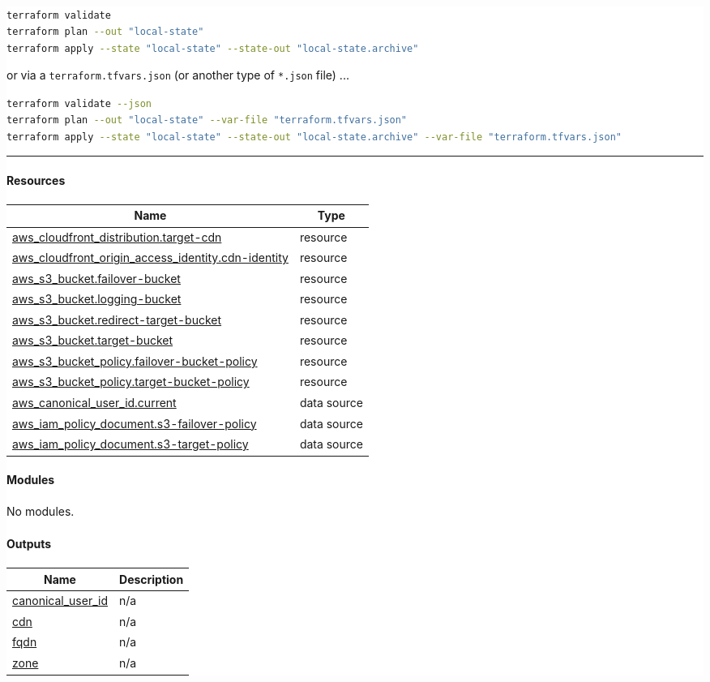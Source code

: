 ```bash
terraform validate
terraform plan --out "local-state"
terraform apply --state "local-state" --state-out "local-state.archive"
```

or via a `terraform.tfvars.json` (or another type of `*.json` file) ...

```bash
terraform validate --json
terraform plan --out "local-state" --var-file "terraform.tfvars.json"
terraform apply --state "local-state" --state-out "local-state.archive" --var-file "terraform.tfvars.json"
```

---

#### Resources

| Name | Type |
|------|------|
| [aws_cloudfront_distribution.target-cdn](https://registry.terraform.io/providers/hashicorp/aws/latest/docs/resources/cloudfront_distribution) | resource |
| [aws_cloudfront_origin_access_identity.cdn-identity](https://registry.terraform.io/providers/hashicorp/aws/latest/docs/resources/cloudfront_origin_access_identity) | resource |
| [aws_s3_bucket.failover-bucket](https://registry.terraform.io/providers/hashicorp/aws/latest/docs/resources/s3_bucket) | resource |
| [aws_s3_bucket.logging-bucket](https://registry.terraform.io/providers/hashicorp/aws/latest/docs/resources/s3_bucket) | resource |
| [aws_s3_bucket.redirect-target-bucket](https://registry.terraform.io/providers/hashicorp/aws/latest/docs/resources/s3_bucket) | resource |
| [aws_s3_bucket.target-bucket](https://registry.terraform.io/providers/hashicorp/aws/latest/docs/resources/s3_bucket) | resource |
| [aws_s3_bucket_policy.failover-bucket-policy](https://registry.terraform.io/providers/hashicorp/aws/latest/docs/resources/s3_bucket_policy) | resource |
| [aws_s3_bucket_policy.target-bucket-policy](https://registry.terraform.io/providers/hashicorp/aws/latest/docs/resources/s3_bucket_policy) | resource |
| [aws_canonical_user_id.current](https://registry.terraform.io/providers/hashicorp/aws/latest/docs/data-sources/canonical_user_id) | data source |
| [aws_iam_policy_document.s3-failover-policy](https://registry.terraform.io/providers/hashicorp/aws/latest/docs/data-sources/iam_policy_document) | data source |
| [aws_iam_policy_document.s3-target-policy](https://registry.terraform.io/providers/hashicorp/aws/latest/docs/data-sources/iam_policy_document) | data source |

#### Modules

No modules.

#### Outputs

| Name | Description |
|------|-------------|
| <a name="output_canonical_user_id"></a> [canonical\_user\_id](#output\_canonical\_user\_id) | n/a |
| <a name="output_cdn"></a> [cdn](#output\_cdn) | n/a |
| <a name="output_fqdn"></a> [fqdn](#output\_fqdn) | n/a |
| <a name="output_zone"></a> [zone](#output\_zone) | n/a |
